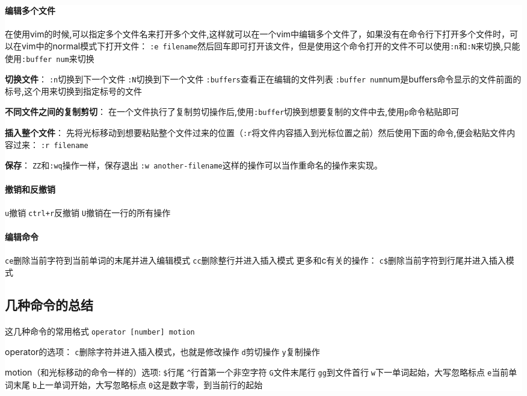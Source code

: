
#### 编辑多个文件

在使用vim的时候,可以指定多个文件名来打开多个文件,这样就可以在一个vim中编辑多个文件了，如果没有在命令行下打开多个文件时，可以在vim中的normal模式下打开文件：
`:e filename`然后回车即可打开该文件，但是使用这个命令打开的文件不可以使用`:n`和`:N`来切换,只能使用`:buffer num`来切换

**切换文件**：
`:n`切换到下一个文件
`:N`切换到下一个文件
`:buffers`查看正在编辑的文件列表
`:buffer num`num是buffers命令显示的文件前面的标号,这个用来切换到指定标号的文件

**不同文件之间的复制剪切**：
在一个文件执行了复制剪切操作后,使用`:buffer`切换到想要复制的文件中去,使用`p`命令粘贴即可

**插入整个文件**：
先将光标移动到想要粘贴整个文件过来的位置（`:r`将文件内容插入到光标位置之前）然后使用下面的命令,便会粘贴文件内容过来：
`:r filename`

**保存**：
`ZZ`和`:wq`操作一样，保存退出
`:w another-filename`这样的操作可以当作重命名的操作来实现。


#### 撤销和反撤销

`u`撤销
`ctrl+r`反撤销
`U`撤销在一行的所有操作


#### 编辑命令

`ce`删除当前字符到当前单词的末尾并进入编辑模式
`cc`删除整行并进入插入模式
更多和c有关的操作：
`c$`删除当前字符到行尾并进入插入模式

## 几种命令的总结

这几种命令的常用格式
`operator [number] motion`

operator的选项：
`c`删除字符并进入插入模式，也就是修改操作
`d`剪切操作
`y`复制操作

motion（和光标移动的命令一样的）选项:
`$`行尾
`^`行首第一个非空字符
`G`文件末尾行
`gg`到文件首行
`w`下一单词起始，大写忽略标点
`e`当前单词末尾
`b`上一单词开始，大写忽略标点
`0`这是数字零，到当前行的起始
